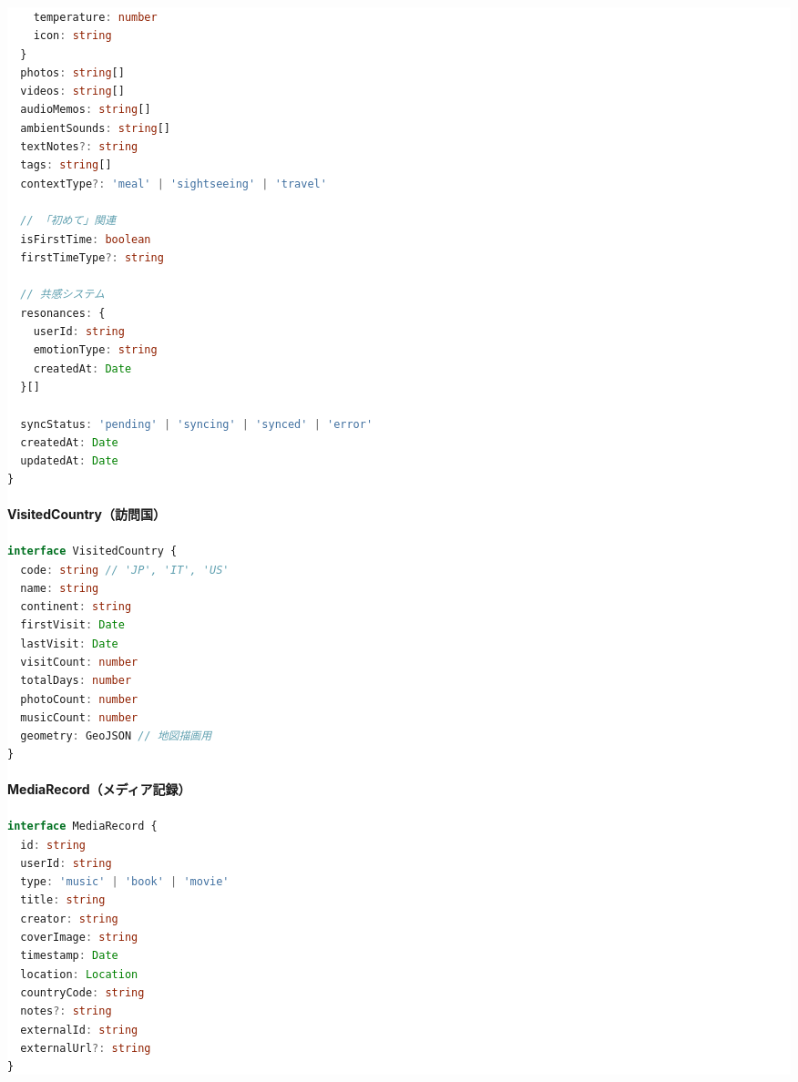 ```typescript
    temperature: number
    icon: string
  }
  photos: string[]
  videos: string[]
  audioMemos: string[]
  ambientSounds: string[]
  textNotes?: string
  tags: string[]
  contextType?: 'meal' | 'sightseeing' | 'travel'

  // 「初めて」関連
  isFirstTime: boolean
  firstTimeType?: string

  // 共感システム
  resonances: {
    userId: string
    emotionType: string
    createdAt: Date
  }[]

  syncStatus: 'pending' | 'syncing' | 'synced' | 'error'
  createdAt: Date
  updatedAt: Date
}
```

#### VisitedCountry（訪問国）
```typescript
interface VisitedCountry {
  code: string // 'JP', 'IT', 'US'
  name: string
  continent: string
  firstVisit: Date
  lastVisit: Date
  visitCount: number
  totalDays: number
  photoCount: number
  musicCount: number
  geometry: GeoJSON // 地図描画用
}
```

#### MediaRecord（メディア記録）
```typescript
interface MediaRecord {
  id: string
  userId: string
  type: 'music' | 'book' | 'movie'
  title: string
  creator: string
  coverImage: string
  timestamp: Date
  location: Location
  countryCode: string
  notes?: string
  externalId: string
  externalUrl?: string
}
```
